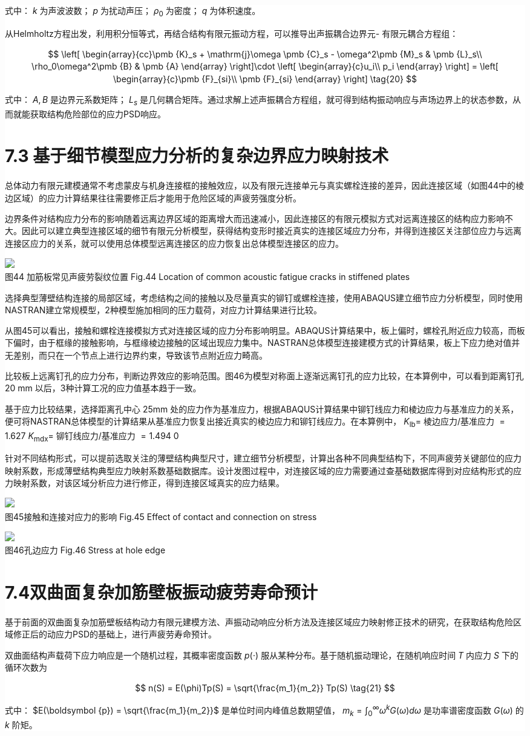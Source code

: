 式中：  $k$  为声波波数；  $p$  为扰动声压；  $\rho_{0}$  为密度；  $q$  为体积速度。

从Helmholtz方程出发，利用积分恒等式，再结合结构有限元振动方程，可以推导出声振耦合边界元- 有限元耦合方程组：

$$
\left[ \begin{array}{cc}\pmb {K}_s + \mathrm{j}\omega \pmb {C}_s - \omega^2\pmb {M}_s & \pmb {L}_s\\ \rho_0\omega^2\pmb {B} & \pmb {A} \end{array} \right]\cdot \left[ \begin{array}{c}u_i\\ p_i \end{array} \right] = \left[ \begin{array}{c}\pmb {F}_{si}\\ \pmb {F}_{si} \end{array} \right] \tag{20}
$$

式中：  $A,B$  是边界元系数矩阵；  $L_{s}$  是几何耦合矩阵。通过求解上述声振耦合方程组，就可得到结构振动响应与声场边界上的状态参数，从而就能获取结构危险部位的应力PSD响应。

# 7.3 基于细节模型应力分析的复杂边界应力映射技术

总体动力有限元建模通常不考虑蒙皮与机身连接框的接触效应，以及有限元连接单元与真实螺栓连接的差异，因此连接区域（如图44中的棱边区域）的应力计算结果往往需要修正后才能用于危险区域的声疲劳强度分析。

边界条件对结构应力分布的影响随着远离边界区域的距离增大而迅速减小，因此连接区的有限元模拟方式对远离连接区的结构应力影响不大。因此可以建立典型连接区域的细节有限元分析模型，获得结构变形时接近真实的连接区域应力分布，并得到连接区关注部位应力与远离连接区应力的关系，就可以使用总体模型远离连接区的应力恢复出总体模型连接区的应力。

![](https://cdn-mineru.openxlab.org.cn/result/2025-09-13/bae7b6cb-a8cc-48d7-9201-e154e9f18937/f73d6619b546d7407a5e9283b0b9cdbd85c454d3fde322733157447212a5c106.jpg)  
图44 加筋板常见声疲劳裂纹位置 Fig.44 Location of common acoustic fatigue cracks in stiffened plates

选择典型薄壁结构连接的局部区域，考虑结构之间的接触以及尽量真实的铆钉或螺栓连接，使用ABAQUS建立细节应力分析模型，同时使用NASTRAN建立常规模型，2种模型施加相同的压力载荷，对应力计算结果进行比较。

从图45可以看出，接触和螺栓连接模拟方式对连接区域的应力分布影响明显。ABAQUS计算结果中，板上偏时，螺栓孔附近应力较高，而板下偏时，由于框缘的接触影响，与框缘棱边接触的区域出现应力集中。NASTRAN总体模型连接建模方式的计算结果，板上下应力绝对值并无差别，而只在一个节点上进行边界约束，导致该节点附近应力畸高。

比较板上远离钉孔的应力分布，判断边界效应的影响范围。图46为模型对称面上逐渐远离钉孔的应力比较，在本算例中，可以看到距离钉孔 $20~\mathrm{mm}$  以后，3种计算工况的应力值基本趋于一致。

基于应力比较结果，选择距离孔中心  $25\mathrm{mm}$  处的应力作为基准应力，根据ABAQUS计算结果中铆钉线应力和棱边应力与基准应力的关系，便可将NASTRAN总体模型的计算结果从基准应力恢复出接近真实的棱边应力和铆钉线应力。在本算例中，  $K_{\mathrm{lb}} =$  棱边应力/基准应力  $= 1.627$ $K_{\mathrm{mdx}} =$  铆钉线应力/基准应力  $= 1.494$  0

针对不同结构形式，可以提前选取关注的薄壁结构典型尺寸，建立细节分析模型，计算出各种不同典型结构下，不同声疲劳关键部位的应力映射系数，形成薄壁结构典型应力映射系数基础数据库。设计发图过程中，对连接区域的应力需要通过查基础数据库得到对应结构形式的应力映射系数，对该区域分析应力进行修正，得到连接区域真实的应力结果。

![](https://cdn-mineru.openxlab.org.cn/result/2025-09-13/bae7b6cb-a8cc-48d7-9201-e154e9f18937/8df74cc98210edb6d66ffcfedacd822e836f55ceb70c8658724ee86e8103632a.jpg)  
图45接触和连接对应力的影响 Fig.45 Effect of contact and connection on stress

![](https://cdn-mineru.openxlab.org.cn/result/2025-09-13/bae7b6cb-a8cc-48d7-9201-e154e9f18937/92d0e12fc88dbec5055c13c72b85e4f6114bb4972e45a4cdff56dd034a32ccb9.jpg)  
图46孔边应力 Fig.46 Stress at hole edge

# 7.4双曲面复杂加筋壁板振动疲劳寿命预计

基于前面的双曲面复杂加筋壁板结构动力有限元建模方法、声振动动响应分析方法及连接区域应力映射修正技术的研究，在获取结构危险区域修正后的动应力PSD的基础上，进行声疲劳寿命预计。

双曲面结构声载荷下应力响应是一个随机过程，其概率密度函数  $p(\cdot)$  服从某种分布。基于随机振动理论，在随机响应时间  $T$  内应力  $S$  下的循环次数为

$$
n(S) = E(\phi)Tp(S) = \sqrt{\frac{m_1}{m_2}} Tp(S) \tag{21}
$$

式中：  $E(\boldsymbol {p}) = \sqrt{\frac{m_1}{m_2}}$  是单位时间内峰值总数期望值，  $m_{k} = \int_{0}^{\infty}\omega^{k}G(\omega)d\omega$  是功率谱密度函数  $G(\omega)$  的  $k$  阶矩。
